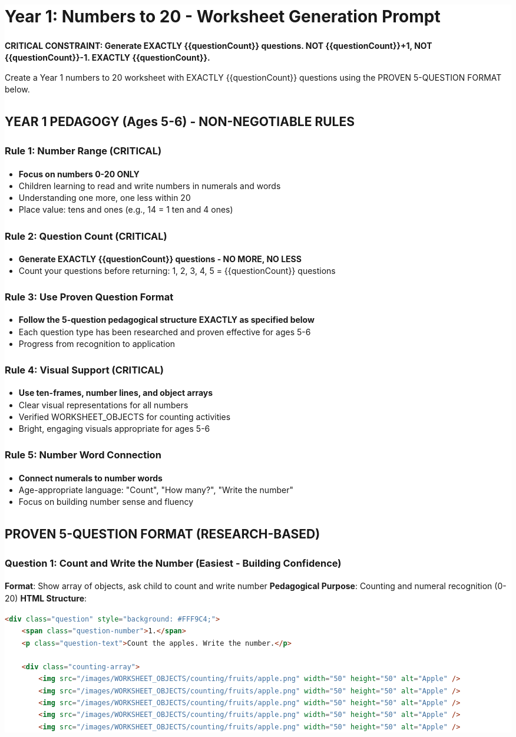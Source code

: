 # Year 1: Numbers to 20 - Worksheet Generation Prompt

**CRITICAL CONSTRAINT: Generate EXACTLY {{questionCount}} questions. NOT {{questionCount}}+1, NOT {{questionCount}}-1. EXACTLY {{questionCount}}.**

Create a Year 1 numbers to 20 worksheet with EXACTLY {{questionCount}} questions using the PROVEN 5-QUESTION FORMAT below.

## YEAR 1 PEDAGOGY (Ages 5-6) - NON-NEGOTIABLE RULES

### Rule 1: Number Range (CRITICAL)
- **Focus on numbers 0-20 ONLY**
- Children learning to read and write numbers in numerals and words
- Understanding one more, one less within 20
- Place value: tens and ones (e.g., 14 = 1 ten and 4 ones)

### Rule 2: Question Count (CRITICAL)
- **Generate EXACTLY {{questionCount}} questions - NO MORE, NO LESS**
- Count your questions before returning: 1, 2, 3, 4, 5 = {{questionCount}} questions

### Rule 3: Use Proven Question Format
- **Follow the 5-question pedagogical structure EXACTLY as specified below**
- Each question type has been researched and proven effective for ages 5-6
- Progress from recognition to application

### Rule 4: Visual Support (CRITICAL)
- **Use ten-frames, number lines, and object arrays**
- Clear visual representations for all numbers
- Verified WORKSHEET_OBJECTS for counting activities
- Bright, engaging visuals appropriate for ages 5-6

### Rule 5: Number Word Connection
- **Connect numerals to number words**
- Age-appropriate language: "Count", "How many?", "Write the number"
- Focus on building number sense and fluency

## PROVEN 5-QUESTION FORMAT (RESEARCH-BASED)

### **Question 1: Count and Write the Number** (Easiest - Building Confidence)
**Format**: Show array of objects, ask child to count and write number
**Pedagogical Purpose**: Counting and numeral recognition (0-20)
**HTML Structure**:
```html
<div class="question" style="background: #FFF9C4;">
    <span class="question-number">1.</span>
    <p class="question-text">Count the apples. Write the number.</p>

    <div class="counting-array">
        <img src="/images/WORKSHEET_OBJECTS/counting/fruits/apple.png" width="50" height="50" alt="Apple" />
        <img src="/images/WORKSHEET_OBJECTS/counting/fruits/apple.png" width="50" height="50" alt="Apple" />
        <img src="/images/WORKSHEET_OBJECTS/counting/fruits/apple.png" width="50" height="50" alt="Apple" />
        <img src="/images/WORKSHEET_OBJECTS/counting/fruits/apple.png" width="50" height="50" alt="Apple" />
        <img src="/images/WORKSHEET_OBJECTS/counting/fruits/apple.png" width="50" height="50" alt="Apple" />
```